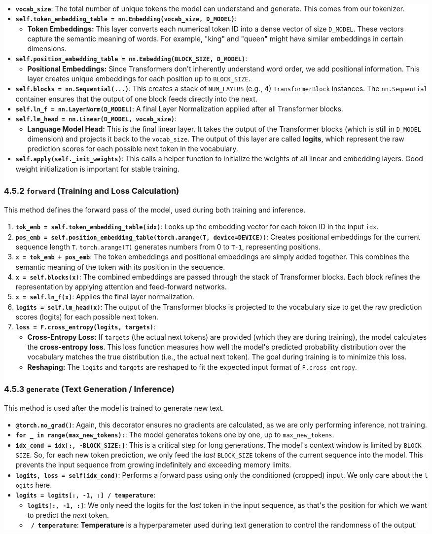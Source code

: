 *   **`vocab_size`**: The total number of unique tokens the model can understand and generate. This comes from our tokenizer.
*   **`self.token_embedding_table = nn.Embedding(vocab_size, D_MODEL)`**:
    *   **Token Embeddings:** This layer converts each numerical token ID into a dense vector of size `D_MODEL`. These vectors capture the semantic meaning of words. For example, "king" and "queen" might have similar embeddings in certain dimensions.
*   **`self.position_embedding_table = nn.Embedding(BLOCK_SIZE, D_MODEL)`**:
    *   **Positional Embeddings:** Since Transformers don't inherently understand word order, we add positional information. This layer creates unique embeddings for each position up to `BLOCK_SIZE`.
*   **`self.blocks = nn.Sequential(...)`**: This creates a stack of `NUM_LAYERS` (e.g., 4) `TransformerBlock` instances. The `nn.Sequential` container ensures that the output of one block feeds directly into the next.
*   **`self.ln_f = nn.LayerNorm(D_MODEL)`**: A final Layer Normalization applied after all Transformer blocks.
*   **`self.lm_head = nn.Linear(D_MODEL, vocab_size)`**:
    *   **Language Model Head:** This is the final linear layer. It takes the output of the Transformer blocks (which is still in `D_MODEL` dimension) and projects it back to the `vocab_size`. The output of this layer are called **logits**, which represent the raw prediction scores for each possible next token in the vocabulary.
*   **`self.apply(self._init_weights)`**: This calls a helper function to initialize the weights of all linear and embedding layers. Good weight initialization is important for stable training.

### 4.5.2 `forward` (Training and Loss Calculation)

This method defines the forward pass of the model, used during both training and inference.

1.  **`tok_emb = self.token_embedding_table(idx)`**: Looks up the embedding vector for each token ID in the input `idx`.
2.  **`pos_emb = self.position_embedding_table(torch.arange(T, device=DEVICE))`**: Creates positional embeddings for the current sequence length `T`. `torch.arange(T)` generates numbers from 0 to `T-1`, representing positions.
3.  **`x = tok_emb + pos_emb`**: The token embeddings and positional embeddings are simply added together. This combines the semantic meaning of the token with its position in the sequence.
4.  **`x = self.blocks(x)`**: The combined embeddings are passed through the stack of Transformer blocks. Each block refines the representation by applying attention and feed-forward networks.
5.  **`x = self.ln_f(x)`**: Applies the final layer normalization.
6.  **`logits = self.lm_head(x)`**: The output of the Transformer blocks is projected to the vocabulary size to get the raw prediction scores (logits) for each possible next token.
7.  **`loss = F.cross_entropy(logits, targets)`**:
    *   **Cross-Entropy Loss:** If `targets` (the actual next tokens) are provided (which they are during training), the model calculates the **cross-entropy loss**. This loss function measures how well the model's predicted probability distribution over the vocabulary matches the true distribution (i.e., the actual next token). The goal during training is to minimize this loss.
    *   **Reshaping:** The `logits` and `targets` are reshaped to fit the expected input format of `F.cross_entropy`.

### 4.5.3 `generate` (Text Generation / Inference)

This method is used after the model is trained to generate new text.

*   **`@torch.no_grad()`**: Again, this decorator ensures no gradients are calculated, as we are only performing inference, not training.
*   **`for _ in range(max_new_tokens):`**: The model generates tokens one by one, up to `max_new_tokens`.
*   **`idx_cond = idx[:, -BLOCK_SIZE:]`**: This is a critical step for long generations. The model's context window is limited by `BLOCK_SIZE`. So, for each new token prediction, we only feed the *last* `BLOCK_SIZE` tokens of the current sequence into the model. This prevents the input sequence from growing indefinitely and exceeding memory limits.
*   **`logits, loss = self(idx_cond)`**: Performs a forward pass using only the conditioned (cropped) input. We only care about the `logits` here.
*   **`logits = logits[:, -1, :] / temperature`**:
    *   **`logits[:, -1, :]`**: We only need the logits for the *last* token in the input sequence, as that's the position for which we want to predict the *next* token.
    *   **` / temperature`**: **Temperature** is a hyperparameter used during text generation to control the randomness of the output.